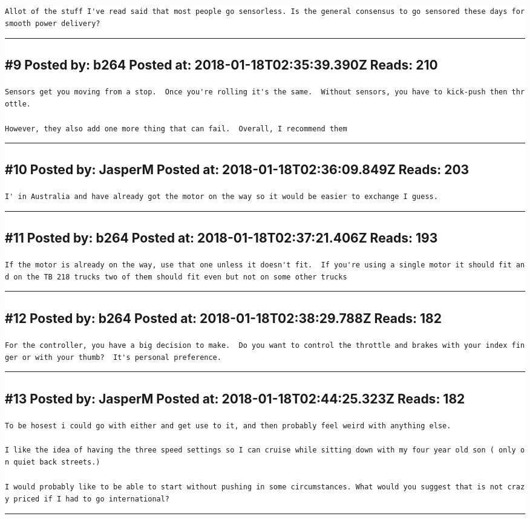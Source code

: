 ```
Allot of the stuff I've read said that most people go sensorless. Is the general consensus to go sensored these days for smooth power delivery?
```

---
## \#9 Posted by: b264 Posted at: 2018-01-18T02:35:39.390Z Reads: 210

```
Sensors get you moving from a stop.  Once you're rolling it's the same.  Without sensors, you have to kick-push then throttle.

However, they also add one more thing that can fail.  Overall, I recommend them
```

---
## \#10 Posted by: JasperM Posted at: 2018-01-18T02:36:09.849Z Reads: 203

```
I' in Australia and have already got the motor on the way so it would be easier to exchange I guess.
```

---
## \#11 Posted by: b264 Posted at: 2018-01-18T02:37:21.406Z Reads: 193

```
If the motor is already on the way, use that one unless it doesn't fit.  If you're using a single motor it should fit and on the TB 218 trucks two of them should fit even but not on some other trucks
```

---
## \#12 Posted by: b264 Posted at: 2018-01-18T02:38:29.788Z Reads: 182

```
For the controller, you have a big decision to make.  Do you want to control the throttle and brakes with your index finger or with your thumb?  It's personal preference.
```

---
## \#13 Posted by: JasperM Posted at: 2018-01-18T02:44:25.323Z Reads: 182

```
To be hosest i could go with either and get use to it, and then probably feel weird with anything else.

I like the idea of having the three speed settings so I can cruise while sitting down with my four year old son ( only on quiet back streets.)

I would probably like to be able to start without pushing in some circumstances. What would you suggest that is not crazy priced if I had to go international?
```

---